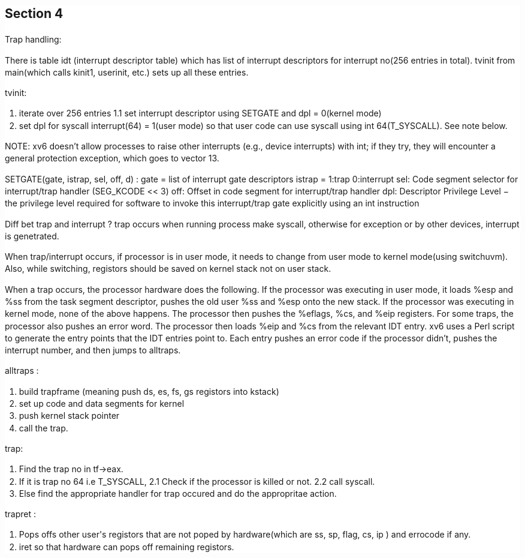 ## Section 4

Trap handling:

There is table idt (interrupt descriptor table) which has list of interrupt descriptors for interrupt no(256 entries in total). tvinit from main(which calls kinit1, userinit, etc.) sets up all these entries.

tvinit:

1. iterate over 256 entries
    1.1 set interrupt descriptor using SETGATE and dpl = 0(kernel mode)
2. set dpl for syscall interrupt(64) = 1(user mode) so that user code can use syscall using int 64(T_SYSCALL). See note below.

NOTE: xv6 doesn’t allow processes to raise other interrupts (e.g., device interrupts) with int; if they try, they will encounter a general protection exception, which goes to vector 13.

SETGATE(gate, istrap, sel, off, d) : 
    gate = list of interrupt gate descriptors
    istrap = 1:trap 0:interrupt
    sel: Code segment selector for interrupt/trap handler (SEG_KCODE << 3)
    off: Offset in code segment for interrupt/trap handler
    dpl: Descriptor Privilege Level −
        the privilege level required for software to invoke
        this interrupt/trap gate explicitly using an int instruction

Diff bet trap and interrupt ?
    trap occurs when running process make syscall, otherwise for exception or by other devices, interrupt is genetrated. 

When trap/interrupt occurs, if processor is in user mode, it needs to change from user mode to kernel mode(using switchuvm). Also, while switching, registors should be saved on kernel stack not on user stack.

When a trap occurs, the processor hardware does the following. If the processor was executing in user mode, it loads %esp and %ss from the task segment descriptor, pushes the old user %ss and %esp onto the new stack. If the processor was executing
in kernel mode, none of the above happens. The processor then pushes the %eflags, %cs, and %eip registers. For some traps, the processor also pushes an error word.
The processor then loads %eip and %cs from the relevant IDT entry. xv6 uses a Perl script to generate the entry points that the IDT entries point to. Each entry pushes an error code if the processor didn’t, pushes the interrupt num­ber, and then jumps to alltraps.

alltraps :

1. build trapframe (meaning push ds, es, fs, gs registors into kstack)
2. set up code and data segments for kernel 
3. push kernel stack pointer
4. call the trap.

trap:

1. Find the trap no in tf->eax.
2. If it is trap no 64 i.e T_SYSCALL, 
    2.1 Check if the processor is killed or not.
    2.2 call syscall.
3. Else find the appropriate handler for trap occured and do the appropritae action.

trapret :
    
1. Pops offs other user's registors that are not poped by hardware(which are ss, sp, flag, cs, ip   ) and errocode if any.
2. iret so that hardware can pops off remaining registors.
